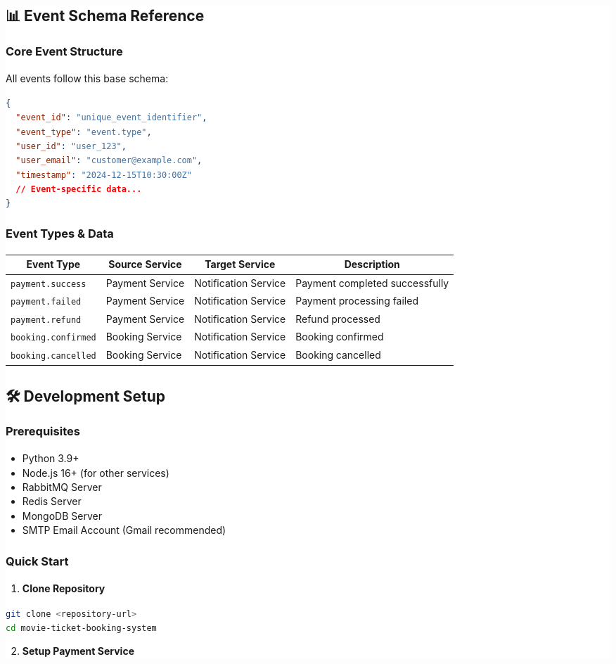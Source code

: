 ## 📊 Event Schema Reference

### Core Event Structure

All events follow this base schema:

```json
{
  "event_id": "unique_event_identifier",
  "event_type": "event.type",
  "user_id": "user_123",
  "user_email": "customer@example.com",
  "timestamp": "2024-12-15T10:30:00Z"
  // Event-specific data...
}
```

### Event Types & Data

| Event Type          | Source Service  | Target Service       | Description                    |
| ------------------- | --------------- | -------------------- | ------------------------------ |
| `payment.success`   | Payment Service | Notification Service | Payment completed successfully |
| `payment.failed`    | Payment Service | Notification Service | Payment processing failed      |
| `payment.refund`    | Payment Service | Notification Service | Refund processed               |
| `booking.confirmed` | Booking Service | Notification Service | Booking confirmed              |
| `booking.cancelled` | Booking Service | Notification Service | Booking cancelled              |

## 🛠️ Development Setup

### Prerequisites

- Python 3.9+
- Node.js 16+ (for other services)
- RabbitMQ Server
- Redis Server
- MongoDB Server
- SMTP Email Account (Gmail recommended)

### Quick Start

1. **Clone Repository**

```bash
git clone <repository-url>
cd movie-ticket-booking-system
```

2. **Setup Payment Service**
